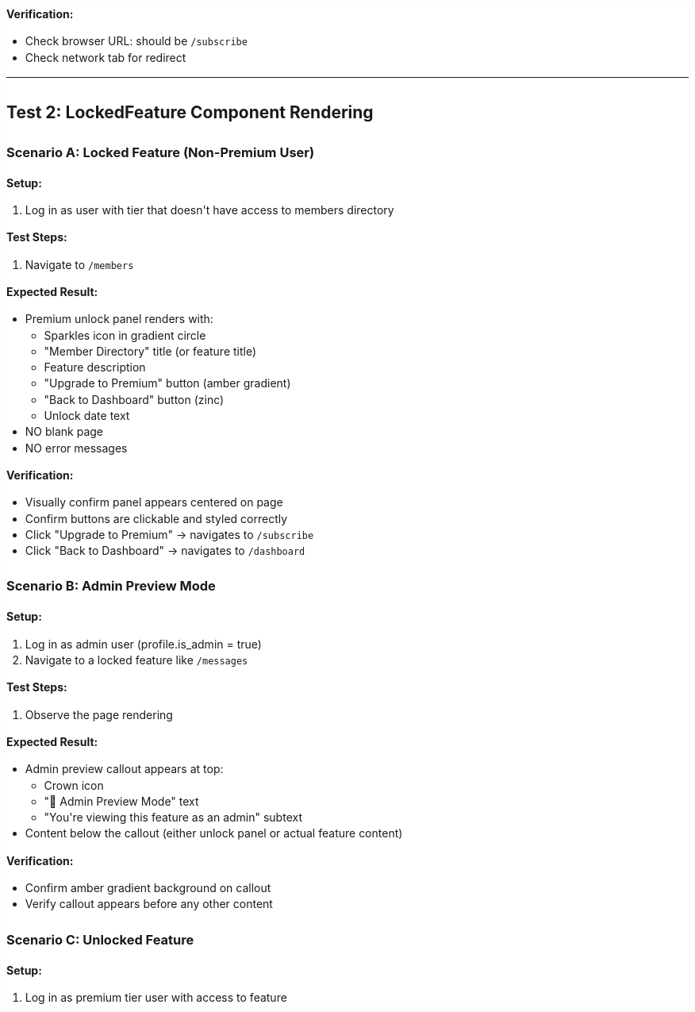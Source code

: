 **Verification:**
- Check browser URL: should be `/subscribe`
- Check network tab for redirect

---

## Test 2: LockedFeature Component Rendering

### Scenario A: Locked Feature (Non-Premium User)
**Setup:**
1. Log in as user with tier that doesn't have access to members directory

**Test Steps:**
1. Navigate to `/members`

**Expected Result:**
- Premium unlock panel renders with:
  - Sparkles icon in gradient circle
  - "Member Directory" title (or feature title)
  - Feature description
  - "Upgrade to Premium" button (amber gradient)
  - "Back to Dashboard" button (zinc)
  - Unlock date text
- NO blank page
- NO error messages

**Verification:**
- Visually confirm panel appears centered on page
- Confirm buttons are clickable and styled correctly
- Click "Upgrade to Premium" → navigates to `/subscribe`
- Click "Back to Dashboard" → navigates to `/dashboard`

### Scenario B: Admin Preview Mode
**Setup:**
1. Log in as admin user (profile.is_admin = true)
2. Navigate to a locked feature like `/messages`

**Test Steps:**
1. Observe the page rendering

**Expected Result:**
- Admin preview callout appears at top:
  - Crown icon
  - "👑 Admin Preview Mode" text
  - "You're viewing this feature as an admin" subtext
- Content below the callout (either unlock panel or actual feature content)

**Verification:**
- Confirm amber gradient background on callout
- Verify callout appears before any other content

### Scenario C: Unlocked Feature
**Setup:**
1. Log in as premium tier user with access to feature
